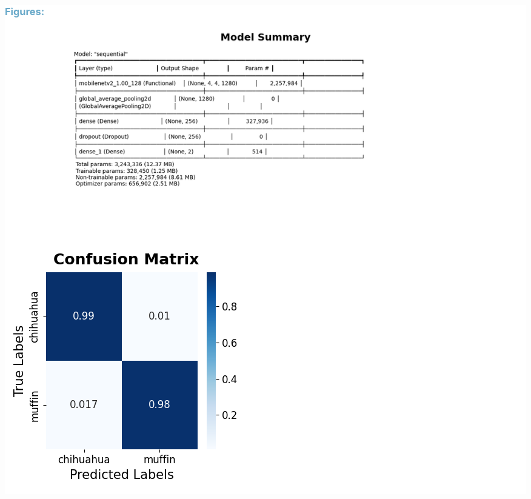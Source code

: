 

<div style="page-break-after: always;"></div>

### <span style="color:rgb(105, 169, 201);">Figures:</span>

![model_summary](./trial_14/model_summary.png)

![confusion_matrix](./trial_14/confusion_matrix.png)
